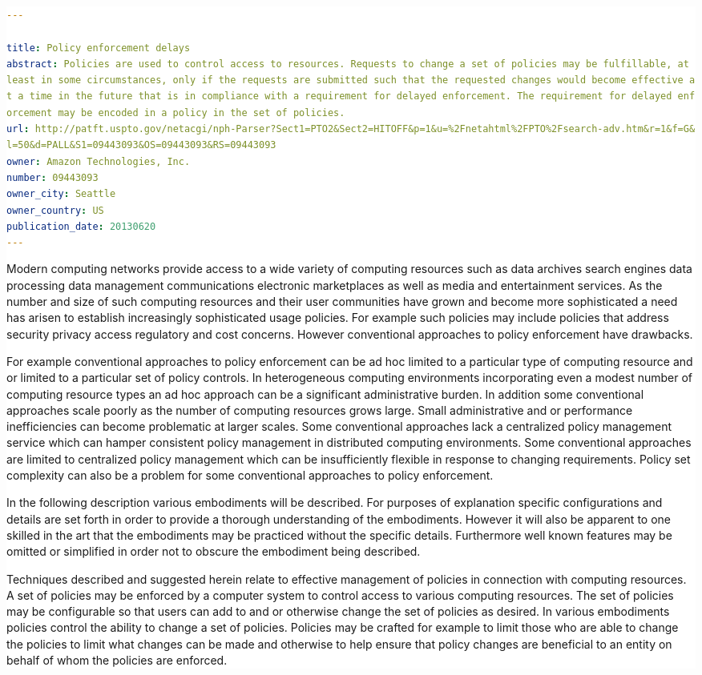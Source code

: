 ```yaml
---

title: Policy enforcement delays
abstract: Policies are used to control access to resources. Requests to change a set of policies may be fulfillable, at least in some circumstances, only if the requests are submitted such that the requested changes would become effective at a time in the future that is in compliance with a requirement for delayed enforcement. The requirement for delayed enforcement may be encoded in a policy in the set of policies.
url: http://patft.uspto.gov/netacgi/nph-Parser?Sect1=PTO2&Sect2=HITOFF&p=1&u=%2Fnetahtml%2FPTO%2Fsearch-adv.htm&r=1&f=G&l=50&d=PALL&S1=09443093&OS=09443093&RS=09443093
owner: Amazon Technologies, Inc.
number: 09443093
owner_city: Seattle
owner_country: US
publication_date: 20130620
---
```

Modern computing networks provide access to a wide variety of computing resources such as data archives search engines data processing data management communications electronic marketplaces as well as media and entertainment services. As the number and size of such computing resources and their user communities have grown and become more sophisticated a need has arisen to establish increasingly sophisticated usage policies. For example such policies may include policies that address security privacy access regulatory and cost concerns. However conventional approaches to policy enforcement have drawbacks.

For example conventional approaches to policy enforcement can be ad hoc limited to a particular type of computing resource and or limited to a particular set of policy controls. In heterogeneous computing environments incorporating even a modest number of computing resource types an ad hoc approach can be a significant administrative burden. In addition some conventional approaches scale poorly as the number of computing resources grows large. Small administrative and or performance inefficiencies can become problematic at larger scales. Some conventional approaches lack a centralized policy management service which can hamper consistent policy management in distributed computing environments. Some conventional approaches are limited to centralized policy management which can be insufficiently flexible in response to changing requirements. Policy set complexity can also be a problem for some conventional approaches to policy enforcement.

In the following description various embodiments will be described. For purposes of explanation specific configurations and details are set forth in order to provide a thorough understanding of the embodiments. However it will also be apparent to one skilled in the art that the embodiments may be practiced without the specific details. Furthermore well known features may be omitted or simplified in order not to obscure the embodiment being described.

Techniques described and suggested herein relate to effective management of policies in connection with computing resources. A set of policies may be enforced by a computer system to control access to various computing resources. The set of policies may be configurable so that users can add to and or otherwise change the set of policies as desired. In various embodiments policies control the ability to change a set of policies. Policies may be crafted for example to limit those who are able to change the policies to limit what changes can be made and otherwise to help ensure that policy changes are beneficial to an entity on behalf of whom the policies are enforced.
